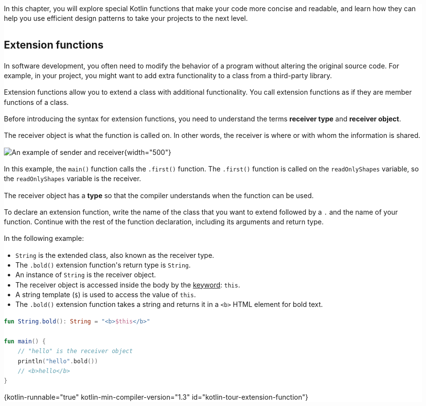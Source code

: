 [//]: # (title: Intermediate functions)

In this chapter, you will explore special Kotlin functions that make your code more concise and readable, 
and learn how they can help you use efficient design patterns to take your projects to the next level.

## Extension functions

In software development, you often need to modify the behavior of a program without altering the original source code. 
For example, in your project, you might want to add extra functionality to a class from a third-party library.

Extension functions allow you to extend a class with additional functionality. You call extension functions as if they 
are member functions of a class.

Before introducing the syntax for extension functions, you need to understand the terms **receiver type** and 
**receiver object**.

The receiver object is what the function is called on. In other words, the receiver is where or with whom the information is shared.

![An example of sender and receiver](receiver-highlight.png){width="500"}

In this example, the `main()` function calls the `.first()` function. The `.first()` function is called on the `readOnlyShapes`
variable, so the `readOnlyShapes` variable is the receiver.

The receiver object has a **type** so that the compiler understands when the function can be used.

To declare an extension function, write the name of the class that you want to extend followed by a `.` and the name of
your function. Continue with the rest of the function declaration, including its arguments and return type.

In the following example:

* `String` is the extended class, also known as the receiver type.
* The `.bold()` extension function's return type is `String`.
* An instance of `String` is the receiver object.
* The receiver object is accessed inside the body by the [keyword](keyword-reference.md): `this`.
* A string template (`$`) is used to access the value of `this`.
* The `.bold()` extension function takes a string and returns it in a `<b>` HTML element for bold text.

```kotlin
fun String.bold(): String = "<b>$this</b>"

fun main() {
    // "hello" is the receiver object
    println("hello".bold())
    // <b>hello</b>
}
```
{kotlin-runnable="true" kotlin-min-compiler-version="1.3" id="kotlin-tour-extension-function"}
